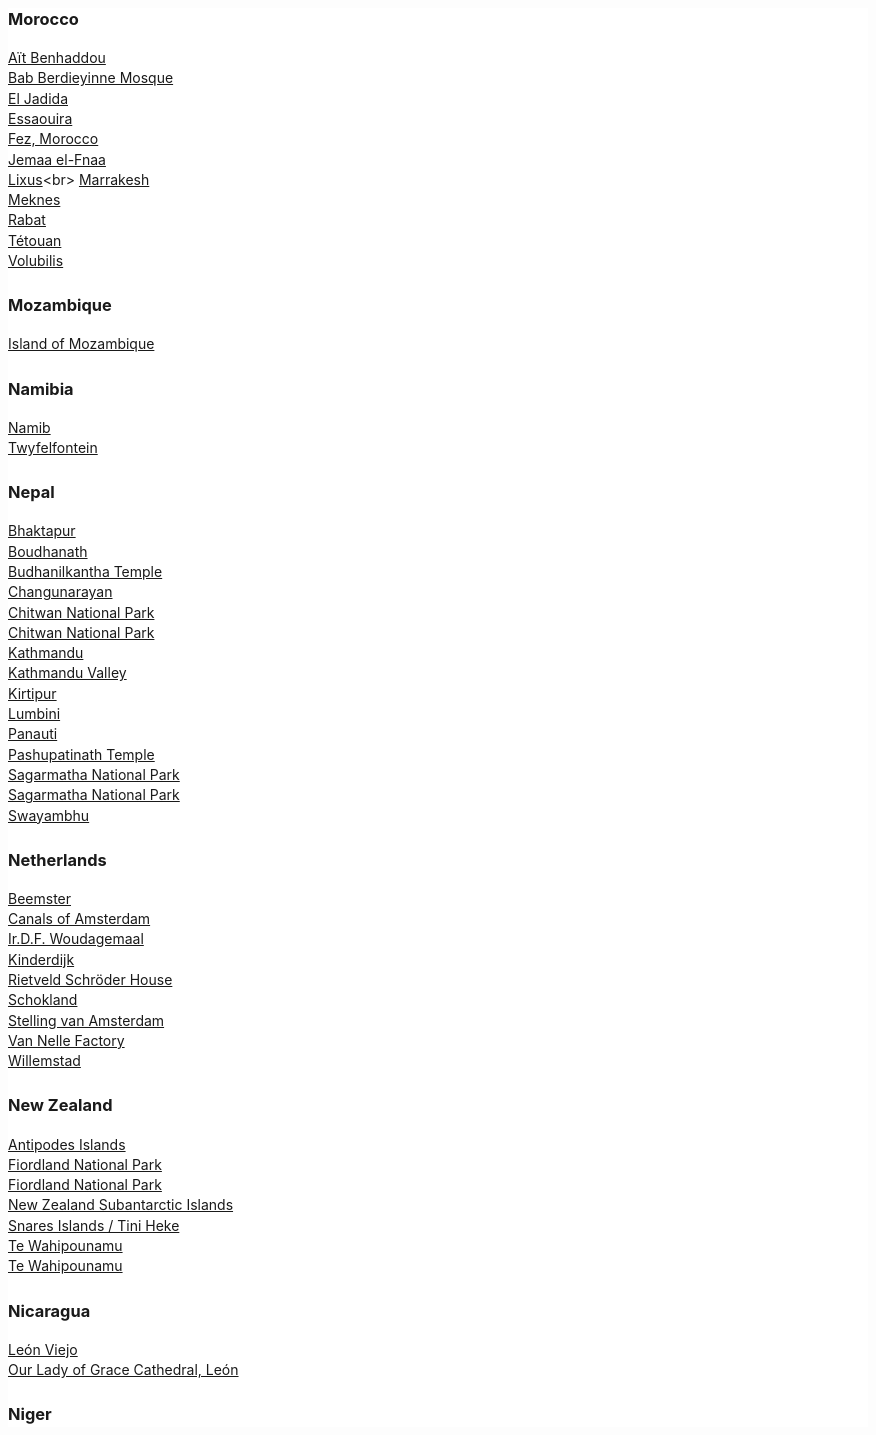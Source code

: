 ### Morocco
[Aït Benhaddou](https://en.wikipedia.org/wiki/A%C3%AFt_Benhaddou)<br>
[Bab Berdieyinne Mosque](https://en.wikipedia.org/wiki/Bab_Berdieyinne_Mosque)<br>
[El Jadida](https://en.wikipedia.org/wiki/El_Jadida)<br>
[Essaouira](https://en.wikipedia.org/wiki/Essaouira)<br>
[Fez, Morocco](https://en.wikipedia.org/wiki/Fez,_Morocco)<br>
[Jemaa el-Fnaa](https://en.wikipedia.org/wiki/Jemaa_el-Fnaa)<br>
[Lixus](https://en.wikipedia.org/wiki/Lixus_(ancient_city))<br>
[Marrakesh](https://en.wikipedia.org/wiki/Marrakesh)<br>
[Meknes](https://en.wikipedia.org/wiki/Meknes)<br>
[Rabat](https://en.wikipedia.org/wiki/Rabat)<br>
[Tétouan](https://en.wikipedia.org/wiki/T%C3%A9touan)<br>
[Volubilis](https://en.wikipedia.org/wiki/Volubilis)<br>
### Mozambique
[Island of Mozambique](https://en.wikipedia.org/wiki/Island_of_Mozambique)<br>
### Namibia
[Namib](https://en.wikipedia.org/wiki/Namib)<br>
[Twyfelfontein](https://en.wikipedia.org/wiki/Twyfelfontein)<br>
### Nepal
[Bhaktapur](https://en.wikipedia.org/wiki/Bhaktapur)<br>
[Boudhanath](https://en.wikipedia.org/wiki/Boudhanath)<br>
[Budhanilkantha Temple](https://en.wikipedia.org/wiki/Budhanilkantha_Temple)<br>
[Changunarayan](https://en.wikipedia.org/wiki/Changunarayan)<br>
[Chitwan National Park](https://en.wikipedia.org/wiki/Chitwan_National_Park)<br>
[Chitwan National Park](https://en.wikipedia.org/wiki/Chitwan_National_Park)<br>
[Kathmandu](https://en.wikipedia.org/wiki/Kathmandu)<br>
[Kathmandu Valley](https://en.wikipedia.org/wiki/Kathmandu_Valley)<br>
[Kirtipur](https://en.wikipedia.org/wiki/Kirtipur)<br>
[Lumbini](https://en.wikipedia.org/wiki/Lumbini)<br>
[Panauti](https://en.wikipedia.org/wiki/Panauti)<br>
[Pashupatinath Temple](https://en.wikipedia.org/wiki/Pashupatinath_Temple)<br>
[Sagarmatha National Park](https://en.wikipedia.org/wiki/Sagarmatha_National_Park)<br>
[Sagarmatha National Park](https://en.wikipedia.org/wiki/Sagarmatha_National_Park)<br>
[Swayambhu](https://en.wikipedia.org/wiki/Swayambhunath)<br>
### Netherlands
[Beemster](https://en.wikipedia.org/wiki/Beemster)<br>
[Canals of Amsterdam](https://en.wikipedia.org/wiki/Canals_of_Amsterdam)<br>
[Ir.D.F. Woudagemaal](https://en.wikipedia.org/wiki/Ir.D.F._Woudagemaal)<br>
[Kinderdijk](https://en.wikipedia.org/wiki/Kinderdijk)<br>
[Rietveld Schröder House](https://en.wikipedia.org/wiki/Rietveld_Schr%C3%B6der_House)<br>
[Schokland](https://en.wikipedia.org/wiki/Schokland)<br>
[Stelling van Amsterdam](https://en.wikipedia.org/wiki/Stelling_van_Amsterdam)<br>
[Van Nelle Factory](https://en.wikipedia.org/wiki/Van_Nelle_Factory)<br>
[Willemstad](https://en.wikipedia.org/wiki/Willemstad)<br>
### New Zealand
[Antipodes Islands](https://en.wikipedia.org/wiki/Antipodes_Islands)<br>
[Fiordland National Park](https://en.wikipedia.org/wiki/Fiordland_National_Park)<br>
[Fiordland National Park](https://en.wikipedia.org/wiki/Fiordland_National_Park)<br>
[New Zealand Subantarctic Islands](https://en.wikipedia.org/wiki/New_Zealand_Subantarctic_Islands)<br>
[Snares Islands / Tini Heke](https://en.wikipedia.org/wiki/Snares_Islands_/_Tini_Heke)<br>
[Te Wahipounamu](https://en.wikipedia.org/wiki/Te_Wahipounamu)<br>
[Te Wahipounamu](https://en.wikipedia.org/wiki/Te_Wahipounamu)<br>
### Nicaragua
[León Viejo](https://en.wikipedia.org/wiki/Le%C3%B3n_Viejo)<br>
[Our Lady of Grace Cathedral, León](https://en.wikipedia.org/wiki/Our_Lady_of_Grace_Cathedral,_Le%C3%B3n)<br>
### Niger